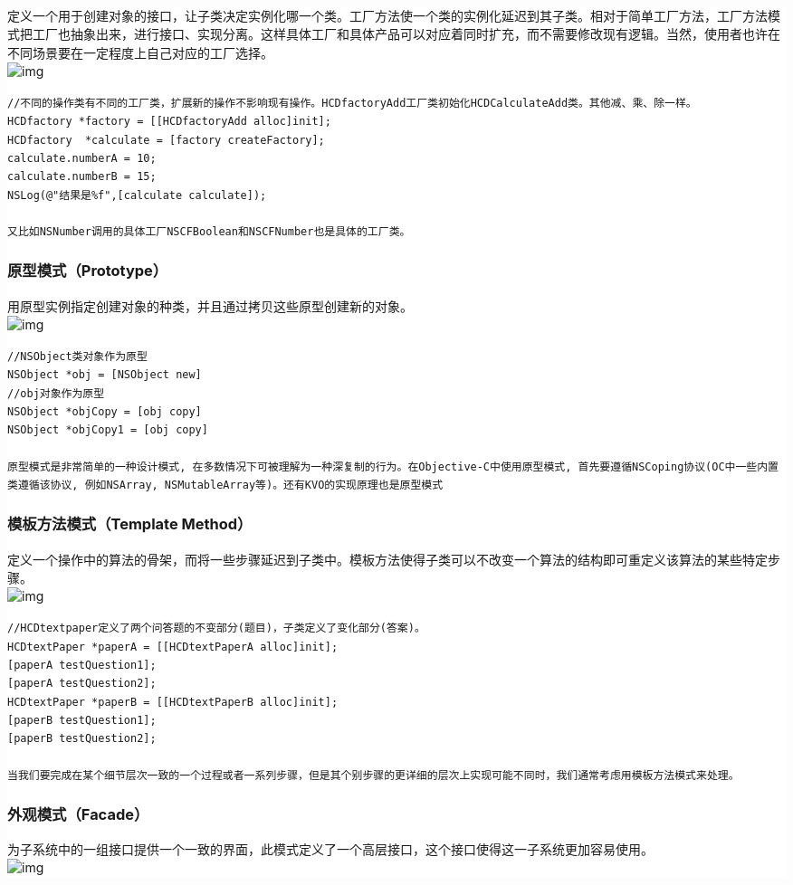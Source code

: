 定义一个用于创建对象的接口，让子类决定实例化哪一个类。工厂方法使一个类的实例化延迟到其子类。相对于简单工厂方法，工厂方法模式把工厂也抽象出来，进行接口、实现分离。这样具体工厂和具体产品可以对应着同时扩充，而不需要修改现有逻辑。当然，使用者也许在不同场景要在一定程度上自己对应的工厂选择。</br>
![img](https://github.com/huang303513/Design-Pattern-For-iOS/blob/master/%E8%AE%BE%E8%AE%A1%E5%9B%BE/%E5%B7%A5%E5%8E%82%E6%96%B9%E6%B3%95%E6%A8%A1%E5%BC%8F.png)</br>

````objc
//不同的操作类有不同的工厂类，扩展新的操作不影响现有操作。HCDfactoryAdd工厂类初始化HCDCalculateAdd类。其他减、乘、除一样。
HCDfactory *factory = [[HCDfactoryAdd alloc]init];
HCDfactory  *calculate = [factory createFactory];
calculate.numberA = 10;
calculate.numberB = 15;
NSLog(@"结果是%f",[calculate calculate]);

又比如NSNumber调用的具体工厂NSCFBoolean和NSCFNumber也是具体的工厂类。
````

### 原型模式（Prototype）

用原型实例指定创建对象的种类，并且通过拷贝这些原型创建新的对象。</br>
![img](https://github.com/huang303513/Design-Pattern-For-iOS/blob/master/%E8%AE%BE%E8%AE%A1%E5%9B%BE/%E5%8E%9F%E5%9E%8B%E6%A8%A1%E5%BC%8F.png)</br>

````objc
//NSObject类对象作为原型
NSObject *obj = [NSObject new]
//obj对象作为原型
NSObject *objCopy = [obj copy]
NSObject *objCopy1 = [obj copy]

原型模式是非常简单的一种设计模式, 在多数情况下可被理解为一种深复制的行为。在Objective-C中使用原型模式, 首先要遵循NSCoping协议(OC中一些内置类遵循该协议, 例如NSArray, NSMutableArray等)。还有KVO的实现原理也是原型模式
````

### 模板方法模式（Template Method）

定义一个操作中的算法的骨架，而将一些步骤延迟到子类中。模板方法使得子类可以不改变一个算法的结构即可重定义该算法的某些特定步骤。</br>
![img](https://github.com/huang303513/Design-Pattern-For-iOS/blob/master/%E8%AE%BE%E8%AE%A1%E5%9B%BE/%E6%A8%A1%E6%9D%BF%E6%96%B9%E6%B3%95%E6%A8%A1%E5%BC%8F.png)</br>

````objc
//HCDtextpaper定义了两个问答题的不变部分(题目)，子类定义了变化部分(答案)。
HCDtextPaper *paperA = [[HCDtextPaperA alloc]init];
[paperA testQuestion1];
[paperA testQuestion2];
HCDtextPaper *paperB = [[HCDtextPaperB alloc]init];
[paperB testQuestion1];
[paperB testQuestion2];

当我们要完成在某个细节层次一致的一个过程或者一系列步骤，但是其个别步骤的更详细的层次上实现可能不同时，我们通常考虑用模板方法模式来处理。
````

### 外观模式（Facade）

为子系统中的一组接口提供一个一致的界面，此模式定义了一个高层接口，这个接口使得这一子系统更加容易使用。</br>
![img](https://github.com/huang303513/Design-Pattern-For-iOS/blob/master/%E8%AE%BE%E8%AE%A1%E5%9B%BE/%E5%A4%96%E8%A7%82%E6%A8%A1%E5%BC%8F.png)</br>
